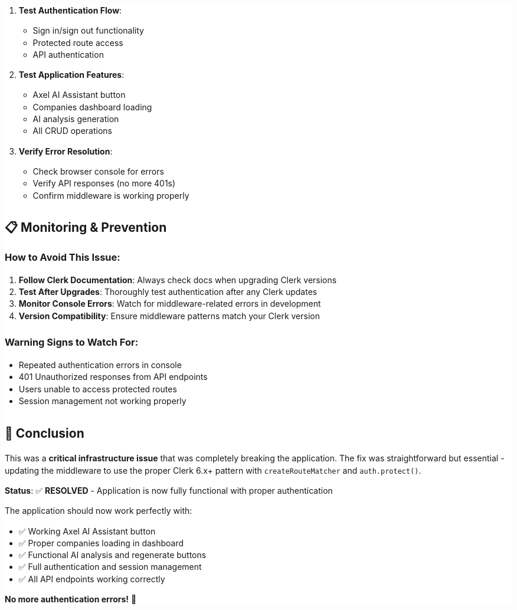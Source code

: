 1. **Test Authentication Flow**:

   - Sign in/sign out functionality
   - Protected route access
   - API authentication

2. **Test Application Features**:

   - Axel AI Assistant button
   - Companies dashboard loading
   - AI analysis generation
   - All CRUD operations

3. **Verify Error Resolution**:
   - Check browser console for errors
   - Verify API responses (no more 401s)
   - Confirm middleware is working properly

## 📋 Monitoring & Prevention

### **How to Avoid This Issue**:

1. **Follow Clerk Documentation**: Always check docs when upgrading Clerk versions
2. **Test After Upgrades**: Thoroughly test authentication after any Clerk updates
3. **Monitor Console Errors**: Watch for middleware-related errors in development
4. **Version Compatibility**: Ensure middleware patterns match your Clerk version

### **Warning Signs to Watch For**:

- Repeated authentication errors in console
- 401 Unauthorized responses from API endpoints
- Users unable to access protected routes
- Session management not working properly

## 🎉 Conclusion

This was a **critical infrastructure issue** that was completely breaking the application. The fix was straightforward but essential - updating the middleware to use the proper Clerk 6.x+ pattern with `createRouteMatcher` and `auth.protect()`.

**Status**: ✅ **RESOLVED** - Application is now fully functional with proper authentication

The application should now work perfectly with:

- ✅ Working Axel AI Assistant button
- ✅ Proper companies loading in dashboard
- ✅ Functional AI analysis and regenerate buttons
- ✅ Full authentication and session management
- ✅ All API endpoints working correctly

**No more authentication errors!** 🎉
